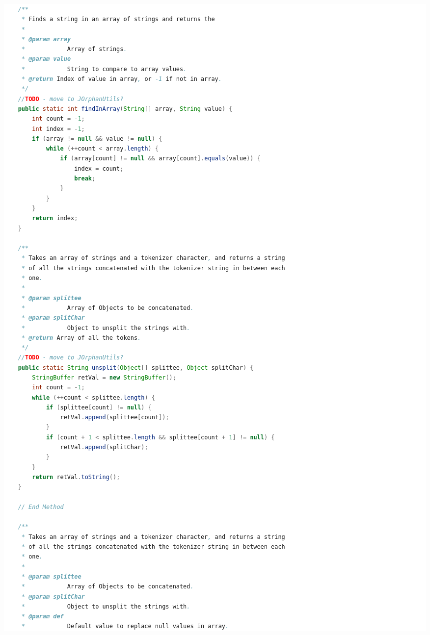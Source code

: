 ```java
	/**
	 * Finds a string in an array of strings and returns the
	 * 
	 * @param array
	 *            Array of strings.
	 * @param value
	 *            String to compare to array values.
	 * @return Index of value in array, or -1 if not in array.
	 */
    //TODO - move to JOrphanUtils?
	public static int findInArray(String[] array, String value) {
		int count = -1;
		int index = -1;
		if (array != null && value != null) {
			while (++count < array.length) {
				if (array[count] != null && array[count].equals(value)) {
					index = count;
					break;
				}
			}
		}
		return index;
	}

	/**
	 * Takes an array of strings and a tokenizer character, and returns a string
	 * of all the strings concatenated with the tokenizer string in between each
	 * one.
	 * 
	 * @param splittee
	 *            Array of Objects to be concatenated.
	 * @param splitChar
	 *            Object to unsplit the strings with.
	 * @return Array of all the tokens.
	 */
    //TODO - move to JOrphanUtils?
	public static String unsplit(Object[] splittee, Object splitChar) {
		StringBuffer retVal = new StringBuffer();
		int count = -1;
		while (++count < splittee.length) {
			if (splittee[count] != null) {
				retVal.append(splittee[count]);
			}
			if (count + 1 < splittee.length && splittee[count + 1] != null) {
				retVal.append(splitChar);
			}
		}
		return retVal.toString();
	}

	// End Method

	/**
	 * Takes an array of strings and a tokenizer character, and returns a string
	 * of all the strings concatenated with the tokenizer string in between each
	 * one.
	 * 
	 * @param splittee
	 *            Array of Objects to be concatenated.
	 * @param splitChar
	 *            Object to unsplit the strings with.
	 * @param def
	 *            Default value to replace null values in array.
```